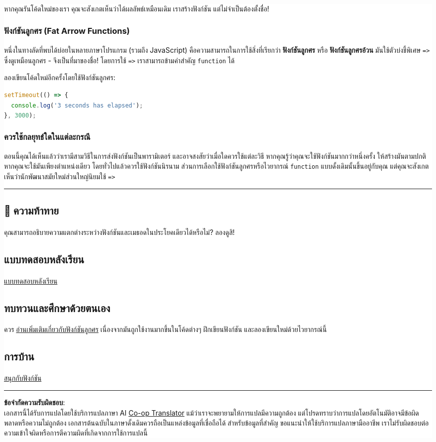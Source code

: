 หากคุณรันโค้ดใหม่ของเรา คุณจะสังเกตเห็นว่าได้ผลลัพธ์เหมือนเดิม เราสร้างฟังก์ชัน แต่ไม่จำเป็นต้องตั้งชื่อ!

### ฟังก์ชันลูกศร (Fat Arrow Functions)

หนึ่งในทางลัดที่พบได้บ่อยในหลายภาษาโปรแกรม (รวมถึง JavaScript) คือความสามารถในการใช้สิ่งที่เรียกว่า **ฟังก์ชันลูกศร** หรือ **ฟังก์ชันลูกศรอ้วน** มันใช้ตัวบ่งชี้พิเศษ `=>` ซึ่งดูเหมือนลูกศร - จึงเป็นที่มาของชื่อ! โดยการใช้ `=>` เราสามารถข้ามคำสำคัญ `function` ได้

ลองเขียนโค้ดใหม่อีกครั้งโดยใช้ฟังก์ชันลูกศร:

```javascript
setTimeout(() => {
  console.log('3 seconds has elapsed');
}, 3000);
```

### ควรใช้กลยุทธ์ใดในแต่ละกรณี

ตอนนี้คุณได้เห็นแล้วว่าเรามีสามวิธีในการส่งฟังก์ชันเป็นพารามิเตอร์ และอาจสงสัยว่าเมื่อใดควรใช้แต่ละวิธี หากคุณรู้ว่าคุณจะใช้ฟังก์ชันมากกว่าหนึ่งครั้ง ให้สร้างมันตามปกติ หากคุณจะใช้มันเพียงตำแหน่งเดียว โดยทั่วไปแล้วควรใช้ฟังก์ชันนิรนาม ส่วนการเลือกใช้ฟังก์ชันลูกศรหรือไวยากรณ์ `function` แบบดั้งเดิมนั้นขึ้นอยู่กับคุณ แต่คุณจะสังเกตเห็นว่านักพัฒนาสมัยใหม่ส่วนใหญ่นิยมใช้ `=>`

---

## 🚀 ความท้าทาย

คุณสามารถอธิบายความแตกต่างระหว่างฟังก์ชันและเมธอดในประโยคเดียวได้หรือไม่? ลองดูสิ!

## แบบทดสอบหลังเรียน
[แบบทดสอบหลังเรียน](https://ashy-river-0debb7803.1.azurestaticapps.net/quiz/10)

## ทบทวนและศึกษาด้วยตนเอง

ควร [อ่านเพิ่มเติมเกี่ยวกับฟังก์ชันลูกศร](https://developer.mozilla.org/docs/Web/JavaScript/Reference/Functions/Arrow_functions) เนื่องจากมันถูกใช้งานมากขึ้นในโค้ดต่างๆ ฝึกเขียนฟังก์ชัน และลองเขียนใหม่ด้วยไวยากรณ์นี้

## การบ้าน

[สนุกกับฟังก์ชัน](assignment.md)

---

**ข้อจำกัดความรับผิดชอบ**:  
เอกสารนี้ได้รับการแปลโดยใช้บริการแปลภาษา AI [Co-op Translator](https://github.com/Azure/co-op-translator) แม้ว่าเราจะพยายามให้การแปลมีความถูกต้อง แต่โปรดทราบว่าการแปลโดยอัตโนมัติอาจมีข้อผิดพลาดหรือความไม่ถูกต้อง เอกสารต้นฉบับในภาษาดั้งเดิมควรถือเป็นแหล่งข้อมูลที่เชื่อถือได้ สำหรับข้อมูลที่สำคัญ ขอแนะนำให้ใช้บริการแปลภาษามืออาชีพ เราไม่รับผิดชอบต่อความเข้าใจผิดหรือการตีความผิดที่เกิดจากการใช้การแปลนี้